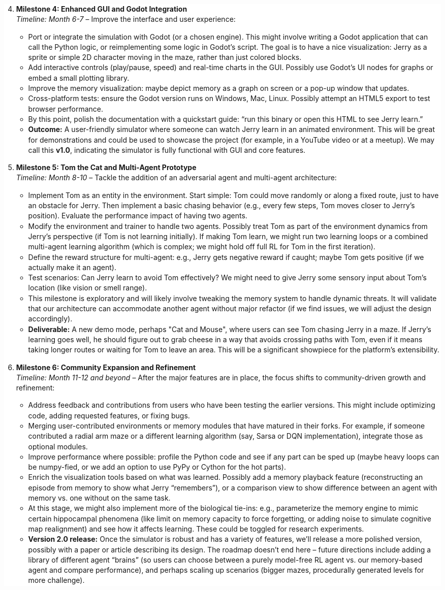 4. **Milestone 4: Enhanced GUI and Godot Integration**  
   *Timeline: Month 6-7* – Improve the interface and user experience:
   - Port or integrate the simulation with Godot (or a chosen engine). This might involve writing a Godot application that can call the Python logic, or reimplementing some logic in Godot’s script. The goal is to have a nice visualization: Jerry as a sprite or simple 2D character moving in the maze, rather than just colored blocks.
   - Add interactive controls (play/pause, speed) and real-time charts in the GUI. Possibly use Godot’s UI nodes for graphs or embed a small plotting library.
   - Improve the memory visualization: maybe depict memory as a graph on screen or a pop-up window that updates.
   - Cross-platform tests: ensure the Godot version runs on Windows, Mac, Linux. Possibly attempt an HTML5 export to test browser performance.
   - By this point, polish the documentation with a quickstart guide: “run this binary or open this HTML to see Jerry learn.”
   - **Outcome:** A user-friendly simulator where someone can watch Jerry learn in an animated environment. This will be great for demonstrations and could be used to showcase the project (for example, in a YouTube video or at a meetup). We may call this **v1.0**, indicating the simulator is fully functional with GUI and core features.

5. **Milestone 5: Tom the Cat and Multi-Agent Prototype**  
   *Timeline: Month 8-10* – Tackle the addition of an adversarial agent and multi-agent architecture:
   - Implement Tom as an entity in the environment. Start simple: Tom could move randomly or along a fixed route, just to have an obstacle for Jerry. Then implement a basic chasing behavior (e.g., every few steps, Tom moves closer to Jerry’s position). Evaluate the performance impact of having two agents.
   - Modify the environment and trainer to handle two agents. Possibly treat Tom as part of the environment dynamics from Jerry’s perspective (if Tom is not learning initially). If making Tom learn, we might run two learning loops or a combined multi-agent learning algorithm (which is complex; we might hold off full RL for Tom in the first iteration).
   - Define the reward structure for multi-agent: e.g., Jerry gets negative reward if caught; maybe Tom gets positive (if we actually make it an agent).
   - Test scenarios: Can Jerry learn to avoid Tom effectively? We might need to give Jerry some sensory input about Tom’s location (like vision or smell range).
   - This milestone is exploratory and will likely involve tweaking the memory system to handle dynamic threats. It will validate that our architecture can accommodate another agent without major refactor (if we find issues, we will adjust the design accordingly).
   - **Deliverable:** A new demo mode, perhaps "Cat and Mouse", where users can see Tom chasing Jerry in a maze. If Jerry’s learning goes well, he should figure out to grab cheese in a way that avoids crossing paths with Tom, even if it means taking longer routes or waiting for Tom to leave an area. This will be a significant showpiece for the platform’s extensibility.

6. **Milestone 6: Community Expansion and Refinement**  
   *Timeline: Month 11-12 and beyond* – After the major features are in place, the focus shifts to community-driven growth and refinement:
   - Address feedback and contributions from users who have been testing the earlier versions. This might include optimizing code, adding requested features, or fixing bugs.
   - Merging user-contributed environments or memory modules that have matured in their forks. For example, if someone contributed a radial arm maze or a different learning algorithm (say, Sarsa or DQN implementation), integrate those as optional modules.
   - Improve performance where possible: profile the Python code and see if any part can be sped up (maybe heavy loops can be numpy-fied, or we add an option to use PyPy or Cython for the hot parts).
   - Enrich the visualization tools based on what was learned. Possibly add a memory playback feature (reconstructing an episode from memory to show what Jerry “remembers”), or a comparison view to show difference between an agent with memory vs. one without on the same task.
   - At this stage, we might also implement more of the biological tie-ins: e.g., parameterize the memory engine to mimic certain hippocampal phenomena (like limit on memory capacity to force forgetting, or adding noise to simulate cognitive map realignment) and see how it affects learning. These could be toggled for research experiments.
   - **Version 2.0 release:** Once the simulator is robust and has a variety of features, we’ll release a more polished version, possibly with a paper or article describing its design. The roadmap doesn’t end here – future directions include adding a library of different agent “brains” (so users can choose between a purely model-free RL agent vs. our memory-based agent and compare performance), and perhaps scaling up scenarios (bigger mazes, procedurally generated levels for more challenge).
